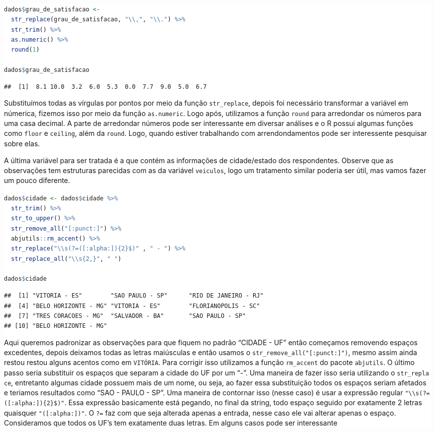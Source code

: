 ``` r
dados$grau_de_satisfacao <-  
  str_replace(grau_de_satisfacao, "\\,", "\\.") %>% 
  str_trim() %>% 
  as.numeric() %>% 
  round(1)

dados$grau_de_satisfacao
```

    ##  [1]  8.1 10.0  3.2  6.0  5.3  0.0  7.7  9.0  5.0  6.7

Substituímos todas as vírgulas por pontos por meio da função
`str_replace`, depois foi necessário transformar a variável em númerica,
fizemos isso por meio da função `as.numeric`. Logo após, utilizamos a
função `round` para arredondar os números para uma casa decimal. A parte
de arredondar números pode ser interessante em diversar análises e o R
possui algumas funções como `floor` e `ceiling`, além da `round`. Logo,
quando estiver trabalhando com arrendondamentos pode ser interessente
pesquisar sobre elas.

A última variável para ser tratada é a que contém as informações de
cidade/estado dos respondentes. Observe que as observações tem
estruturas parecidas com as da variável `veiculos`, logo um tratamento
similar poderia ser útil, mas vamos fazer um pouco diferente.

``` r
dados$cidade <- dados$cidade %>% 
  str_trim() %>% 
  str_to_upper() %>% 
  str_remove_all("[:punct:]") %>% 
  abjutils::rm_accent() %>% 
  str_replace("\\s(?=([:alpha:]){2}$)" , " - ") %>% 
  str_replace_all("\\s{2,}", " ")

dados$cidade
```

    ##  [1] "VITORIA - ES"        "SAO PAULO - SP"      "RIO DE JANEIRO - RJ"
    ##  [4] "BELO HORIZONTE - MG" "VITORIA - ES"        "FLORIANOPOLIS - SC" 
    ##  [7] "TRES CORACOES - MG"  "SALVADOR - BA"       "SAO PAULO - SP"     
    ## [10] "BELO HORIZONTE - MG"

Aqui queremos padronizar as observações para que fiquem no padrão
“CIDADE - UF” então começamos removendo espaços excedentes, depois
deixamos todas as letras maiúsculas e então usamos o
`str_remove_all("[:punct:]")`, mesmo assim ainda restou restou alguns
acentos como em `VITÓRIA`. Para corrigir isso utilizamos a função
`rm_accent` do pacote `abjutils`. O último passo seria substituir os
espaços que separam a cidade do UF por um “-”. Uma maneira de fazer isso
seria utilizando o `str_replace`, entretanto algumas cidade possuem mais
de um nome, ou seja, ao fazer essa substituição todos os espaços seriam
afetados e teriamos resultados como “SAO - PAULO - SP”. Uma maneira de
contornar isso (nesse caso) é usar a expressão regular
`"\\s(?=([:alpha:]){2}$)"`. Essa expressão basicamente está pegando, no
final da string, todo espaço seguido por exatamente 2 letras quaisquer
`"([:alpha:])"`. O `?=` faz com que seja alterada apenas a entrada,
nesse caso ele vai alterar apenas o espaço. Consideramos que todos os
UF’s tem exatamente duas letras. Em alguns casos pode ser interessante